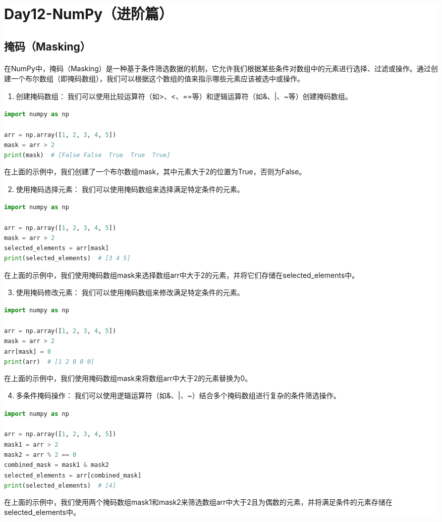 # Day12-NumPy（进阶篇）

## 掩码（Masking）
在NumPy中，掩码（Masking）是一种基于条件筛选数据的机制，它允许我们根据某些条件对数组中的元素进行选择、过滤或操作。通过创建一个布尔数组（即掩码数组），我们可以根据这个数组的值来指示哪些元素应该被选中或操作。

1. 创建掩码数组：
我们可以使用比较运算符（如>、<、==等）和逻辑运算符（如&、|、~等）创建掩码数组。
``` py
import numpy as np

arr = np.array([1, 2, 3, 4, 5])
mask = arr > 2
print(mask)  # [False False  True  True  True]
```
在上面的示例中，我们创建了一个布尔数组mask，其中元素大于2的位置为True，否则为False。

2. 使用掩码选择元素：
我们可以使用掩码数组来选择满足特定条件的元素。
``` py
import numpy as np

arr = np.array([1, 2, 3, 4, 5])
mask = arr > 2
selected_elements = arr[mask]
print(selected_elements)  # [3 4 5]
```
在上面的示例中，我们使用掩码数组mask来选择数组arr中大于2的元素，并将它们存储在selected_elements中。

3. 使用掩码修改元素：
我们可以使用掩码数组来修改满足特定条件的元素。
``` py
import numpy as np

arr = np.array([1, 2, 3, 4, 5])
mask = arr > 2
arr[mask] = 0
print(arr)  # [1 2 0 0 0]
```
在上面的示例中，我们使用掩码数组mask来将数组arr中大于2的元素替换为0。

4. 多条件掩码操作：
我们可以使用逻辑运算符（如&、|、~）结合多个掩码数组进行复杂的条件筛选操作。
``` py
import numpy as np

arr = np.array([1, 2, 3, 4, 5])
mask1 = arr > 2
mask2 = arr % 2 == 0
combined_mask = mask1 & mask2
selected_elements = arr[combined_mask]
print(selected_elements)  # [4]
```
在上面的示例中，我们使用两个掩码数组mask1和mask2来筛选数组arr中大于2且为偶数的元素，并将满足条件的元素存储在selected_elements中。
